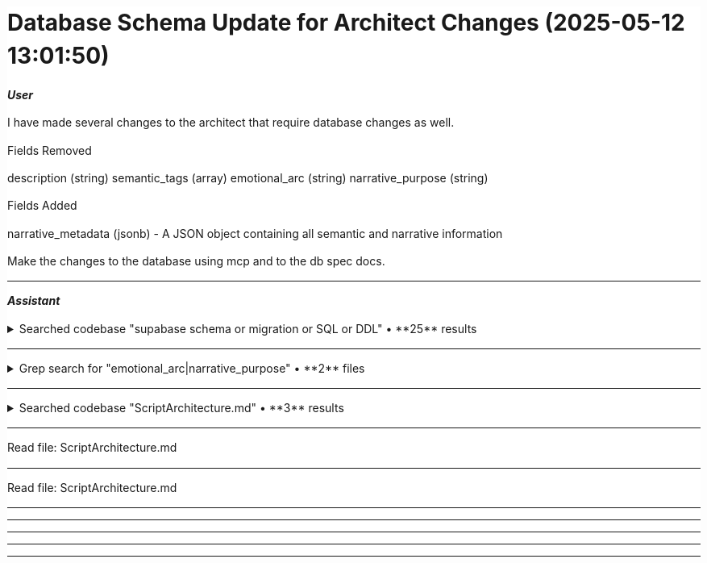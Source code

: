 

# Database Schema Update for Architect Changes (2025-05-12 13:01:50)

_**User**_

I have made several changes to the architect that require database changes as well. 

Fields Removed

description (string)
semantic_tags (array)
emotional_arc (string)
narrative_purpose (string)

Fields Added

narrative_metadata (jsonb) - A JSON object containing all semantic and narrative information

Make the changes to the database using mcp and to the db spec docs.

---

_**Assistant**_

<details><summary>Searched codebase "supabase schema or migration or SQL or DDL" • **25** results</summary></details>

---

<details><summary>Grep search for "emotional_arc|narrative_purpose" • **2** files</summary></details>

---

<details><summary>Searched codebase "ScriptArchitecture.md" • **3** results</summary></details>

---

Read file: ScriptArchitecture.md

---

Read file: ScriptArchitecture.md

---



---



---



---



---
